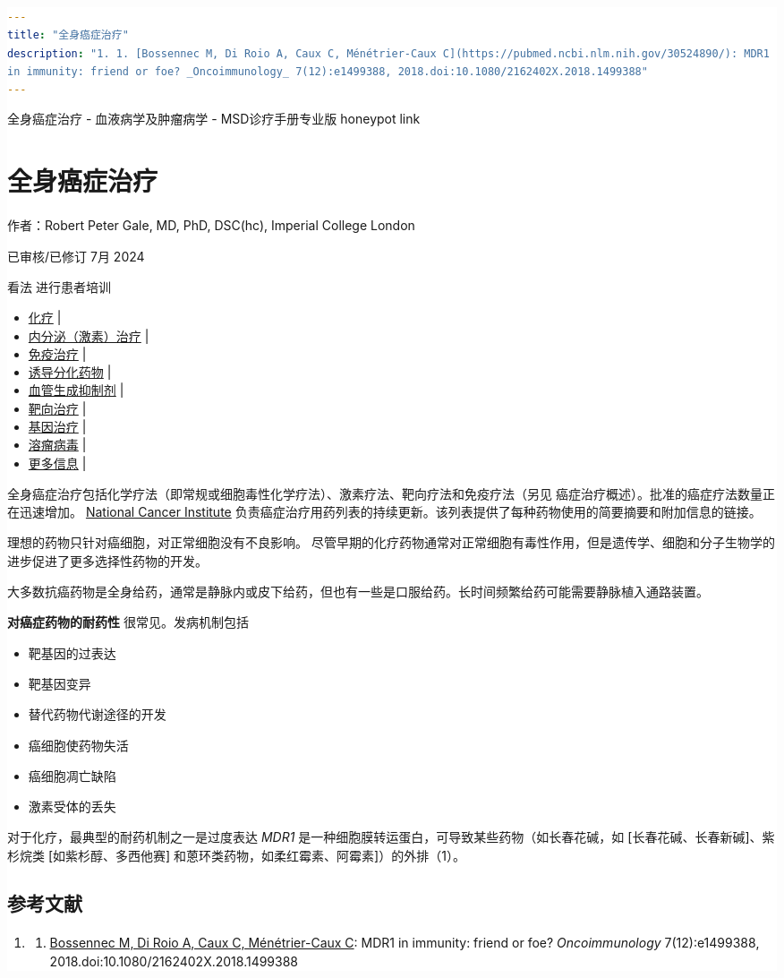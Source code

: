 ```yaml
---
title: "全身癌症治疗"
description: "1. 1. [Bossennec M, Di Roio A, Caux C, Ménétrier-Caux C](https://pubmed.ncbi.nlm.nih.gov/30524890/): MDR1 in immunity: friend or foe? _Oncoimmunology_ 7(12):e1499388, 2018.doi:10.1080/2162402X.2018.1499388"
---
```


﻿全身癌症治疗 \- 血液病学及肿瘤病学 \- MSD诊疗手册专业版 honeypot link

# 全身癌症治疗

作者：Robert Peter Gale, MD, PhD, DSC(hc), Imperial College London

已审核/已修订 7月 2024

看法 进行患者培训

- [化疗](#化疗_v39243616_zh) \|
- [内分泌（激素）治疗](#内分泌（激素）治疗_v39243623_zh) \|
- [免疫治疗](#免疫治疗_v39243631_zh) \|
- [诱导分化药物](#诱导分化药物_v70189239_zh) \|
- [血管生成抑制剂](#血管生成抑制剂_v70189245_zh) \|
- [靶向治疗](#靶向治疗_v70189248_zh) \|
- [基因治疗](#基因治疗_v70189255_zh) \|
- [溶瘤病毒](#溶瘤病毒_v70189279_zh) \|
- [更多信息](#更多信息_v39243684_zh) \|

全身癌症治疗包括化学疗法（即常规或细胞毒性化学疗法）、激素疗法、靶向疗法和免疫疗法（另见 癌症治疗概述）。批准的癌症疗法数量正在迅速增加。 [National Cancer Institute](https://www.cancer.gov/about-cancer/treatment/drugs) 负责癌症治疗用药列表的持续更新。该列表提供了每种药物使用的简要摘要和附加信息的链接。

理想的药物只针对癌细胞，对正常细胞没有不良影响。 尽管早期的化疗药物通常对正常细胞有毒性作用，但是遗传学、细胞和分子生物学的进步促进了更多选择性药物的开发。

大多数抗癌药物是全身给药，通常是静脉内或皮下给药，但也有一些是口服给药。长时间频繁给药可能需要静脉植入通路装置。

**对癌症药物的耐药性** 很常见。发病机制包括

- 靶基因的过表达

- 靶基因变异

- 替代药物代谢途径的开发

- 癌细胞使药物失活

- 癌细胞凋亡缺陷

- 激素受体的丢失


对于化疗，最典型的耐药机制之一是过度表达 _MDR1_ 是一种细胞膜转运蛋白，可导致某些药物（如长春花碱，如 \[长春花碱、长春新碱\]、紫杉烷类 \[如紫杉醇、多西他赛\] 和蒽环类药物，如柔红霉素、阿霉素\]）的外排（1）。

## 参考文献

1. 1. [Bossennec M, Di Roio A, Caux C, Ménétrier-Caux C](https://pubmed.ncbi.nlm.nih.gov/30524890/): MDR1 in immunity: friend or foe? _Oncoimmunology_ 7(12):e1499388, 2018.doi:10.1080/2162402X.2018.1499388
